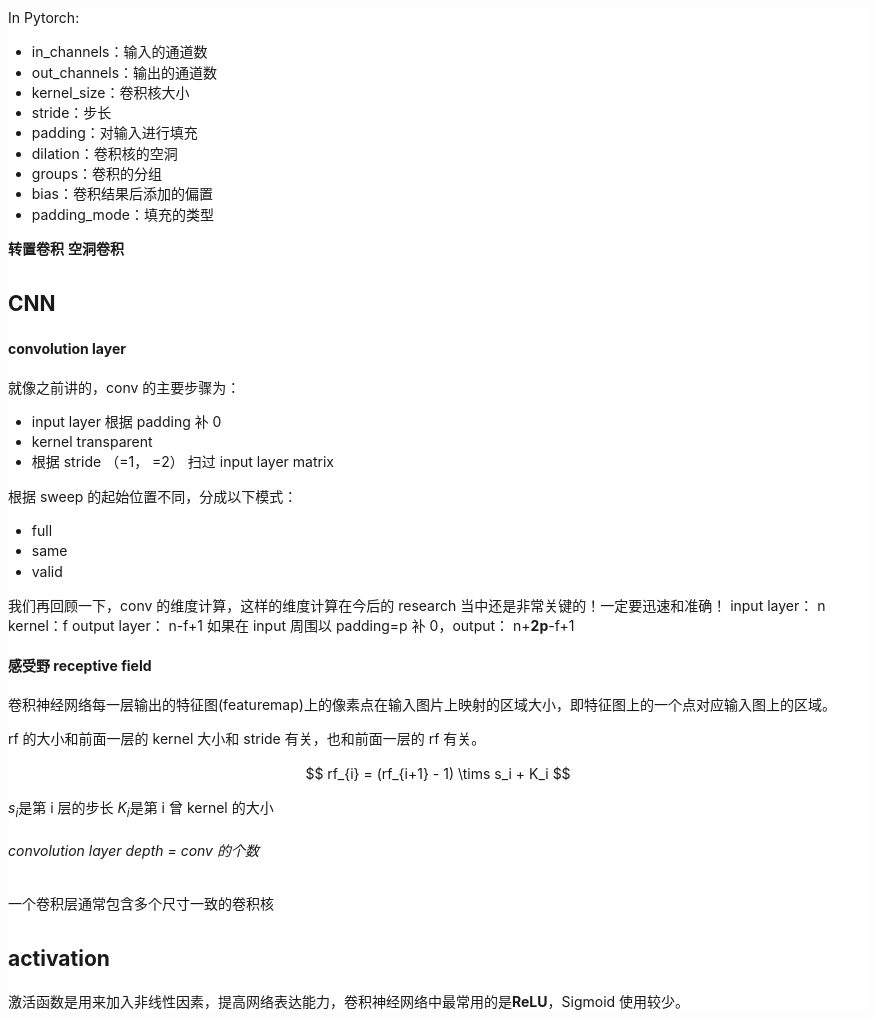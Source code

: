In Pytorch:

- in_channels：输入的通道数
- out_channels：输出的通道数
- kernel_size：卷积核大小
- stride：步长
- padding：对输入进行填充
- dilation：卷积核的空洞
- groups：卷积的分组
- bias：卷积结果后添加的偏置
- padding_mode：填充的类型

**转置卷积** **空洞卷积**

## CNN

#### convolution layer

就像之前讲的，conv 的主要步骤为：

- input layer 根据 padding 补 0
- kernel transparent
- 根据 stride （=1， =2） 扫过 input layer matrix

根据 sweep 的起始位置不同，分成以下模式：

- full
- same
- valid

我们再回顾一下，conv 的维度计算，这样的维度计算在今后的 research 当中还是非常关键的！一定要迅速和准确！
input layer： n
kernel：f
output layer： n-f+1
如果在 input 周围以 padding=p 补 0，output： n+**2p**-f+1

#### 感受野 receptive field

卷积神经网络每一层输出的特征图(featuremap)上的像素点在输入图片上映射的区域大小，即特征图上的一个点对应输入图上的区域。

rf 的大小和前面一层的 kernel 大小和 stride 有关，也和前面一层的 rf 有关。

$$
 rf_{i} = (rf_{i+1} - 1) \tims s_i + K_i
$$

$s_i$是第 i 层的步长 $K_i$是第 i 曾 kernel 的大小

###### convolution layer depth = conv 的个数

一个卷积层通常包含多个尺寸一致的卷积核

## activation

激活函数是用来加入非线性因素，提高网络表达能力，卷积神经网络中最常用的是**ReLU**，Sigmoid 使用较少。
